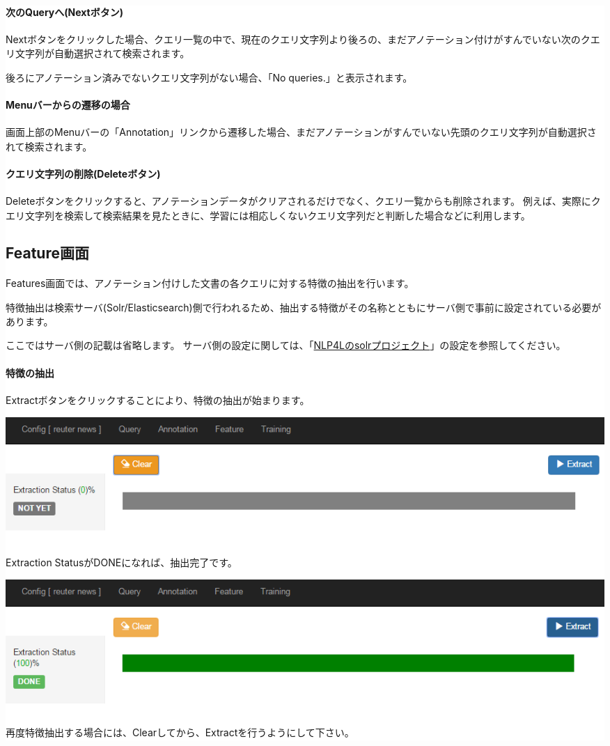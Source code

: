 #### 次のQueryへ(Nextボタン)

Nextボタンをクリックした場合、クエリ一覧の中で、現在のクエリ文字列より後ろの、まだアノテーション付けがすんでいない次のクエリ文字列が自動選択されて検索されます。

後ろにアノテーション済みでないクエリ文字列がない場合、「No queries.」と表示されます。

#### Menuバーからの遷移の場合
画面上部のMenuバーの「Annotation」リンクから遷移した場合、まだアノテーションがすんでいない先頭のクエリ文字列が自動選択されて検索されます。

#### クエリ文字列の削除(Deleteボタン)

Deleteボタンをクリックすると、アノテーションデータがクリアされるだけでなく、クエリ一覧からも削除されます。
例えば、実際にクエリ文字列を検索して検索結果を見たときに、学習には相応しくないクエリ文字列だと判断した場合などに利用します。

## Feature画面

Features画面では、アノテーション付けした文書の各クエリに対する特徴の抽出を行います。

特徴抽出は検索サーバ(Solr/Elasticsearch)側で行われるため、抽出する特徴がその名称とともにサーバ側で事前に設定されている必要があります。

ここではサーバ側の記載は省略します。
サーバ側の設定に関しては、「[NLP4Lのsolrプロジェクト](https://github.com/NLP4L/solr)」の設定を参照してください。

#### 特徴の抽出

Extractボタンをクリックすることにより、特徴の抽出が始まります。

![screenshot_feature](images/screenshot_feature.png)

Extraction StatusがDONEになれば、抽出完了です。

![screenshot_feature_100](images/screenshot_feature_100.png)

再度特徴抽出する場合には、Clearしてから、Extractを行うようにして下さい。


